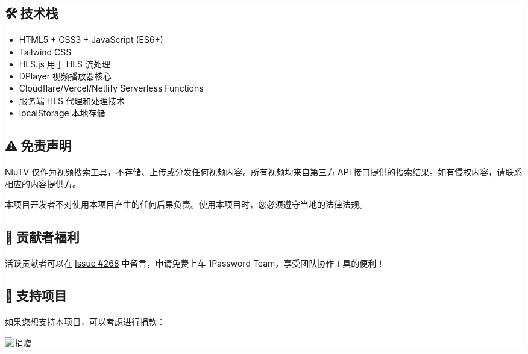 ## 🛠️ 技术栈

- HTML5 + CSS3 + JavaScript (ES6+)
- Tailwind CSS
- HLS.js 用于 HLS 流处理
- DPlayer 视频播放器核心
- Cloudflare/Vercel/Netlify Serverless Functions
- 服务端 HLS 代理和处理技术
- localStorage 本地存储

## ⚠️ 免责声明

NiuTV 仅作为视频搜索工具，不存储、上传或分发任何视频内容。所有视频均来自第三方 API 接口提供的搜索结果。如有侵权内容，请联系相应的内容提供方。

本项目开发者不对使用本项目产生的任何后果负责。使用本项目时，您必须遵守当地的法律法规。

## 🎉 贡献者福利

活跃贡献者可以在 [Issue #268](https://github.com/LibreSpark/NiuTV/issues/268) 中留言，申请免费上车 1Password Team，享受团队协作工具的便利！

## 💝 支持项目

如果您想支持本项目，可以考虑进行捐款：

[![捐赠](https://img.shields.io/badge/爱心捐赠-无国界医生-1a85ff?style=for-the-badge&logo=medical-cross)](https://www.msf.hk/zh-hant/donate/general?type=one-off)
